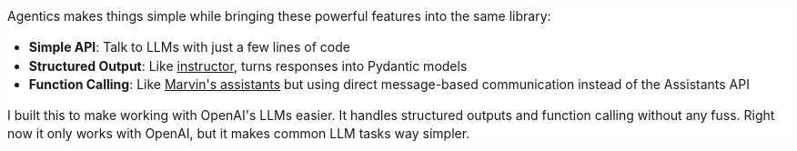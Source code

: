 

Agentics makes things simple while bringing these powerful features into the same library:

- **Simple API**: Talk to LLMs with just a few lines of code
- **Structured Output**: Like [instructor](https://github.com/instructor-ai/instructor), turns responses into Pydantic models
- **Function Calling**: Like [Marvin's assistants](https://www.askmarvin.ai/docs/interactive/assistants/) but 
using direct message-based communication instead of the 
Assistants API

I built this to make working with OpenAI's LLMs easier. It handles structured outputs and function calling without any fuss. Right now it only works with OpenAI, but it makes common LLM tasks way simpler.
